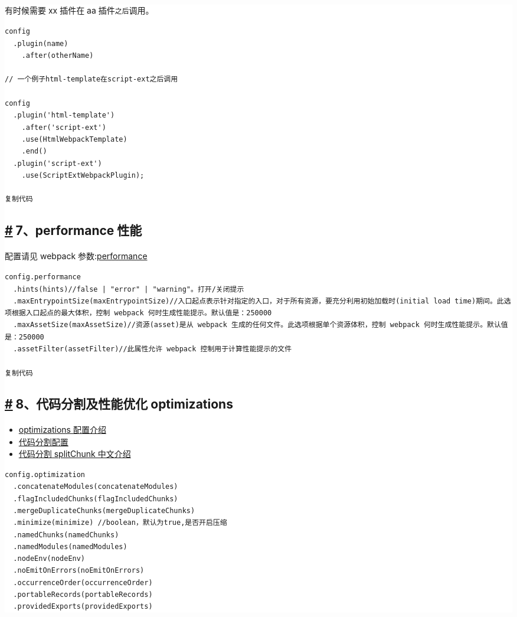 有时候需要 xx 插件在 aa 插件`之后`调用。

```
config
  .plugin(name)
    .after(otherName)

// 一个例子html-template在script-ext之后调用

config
  .plugin('html-template')
    .after('script-ext')
    .use(HtmlWebpackTemplate)
    .end()
  .plugin('script-ext')
    .use(ScriptExtWebpackPlugin);

复制代码
```

## [#](#_7%E3%80%81performance-%E6%80%A7%E8%83%BD "#_7%E3%80%81performance-%E6%80%A7%E8%83%BD") 7、performance 性能

配置请见 webpack 参数:[performance](https://link.juejin.cn?target=https%3A%2F%2Fwww.webpackjs.com%2Fconfiguration%2Fperformance%2F%23performance "https://www.webpackjs.com/configuration/performance/#performance")

```
config.performance
  .hints(hints)//false | "error" | "warning"。打开/关闭提示
  .maxEntrypointSize(maxEntrypointSize)//入口起点表示针对指定的入口，对于所有资源，要充分利用初始加载时(initial load time)期间。此选项根据入口起点的最大体积，控制 webpack 何时生成性能提示。默认值是：250000
  .maxAssetSize(maxAssetSize)//资源(asset)是从 webpack 生成的任何文件。此选项根据单个资源体积，控制 webpack 何时生成性能提示。默认值是：250000
  .assetFilter(assetFilter)//此属性允许 webpack 控制用于计算性能提示的文件

复制代码
```

## [#](#_8%E3%80%81%E4%BB%A3%E7%A0%81%E5%88%86%E5%89%B2%E5%8F%8A%E6%80%A7%E8%83%BD%E4%BC%98%E5%8C%96-optimizations "#_8%E3%80%81%E4%BB%A3%E7%A0%81%E5%88%86%E5%89%B2%E5%8F%8A%E6%80%A7%E8%83%BD%E4%BC%98%E5%8C%96-optimizations") 8、代码分割及性能优化 optimizations

- [optimizations 配置介绍](https://link.juejin.cn?target=https%3A%2F%2Fwebpack.js.org%2Fconfiguration%2Foptimization%2F "https://webpack.js.org/configuration/optimization/")
- [代码分割配置](https://link.juejin.cn?target=https%3A%2F%2Fwebpack.js.org%2Fplugins%2Fsplit-chunks-plugin%2F "https://webpack.js.org/plugins/split-chunks-plugin/")
- [代码分割 splitChunk 中文介绍](https://juejin.cn/post/6844903614759043079 "https://juejin.cn/post/6844903614759043079")

```
config.optimization
  .concatenateModules(concatenateModules)
  .flagIncludedChunks(flagIncludedChunks)
  .mergeDuplicateChunks(mergeDuplicateChunks)
  .minimize(minimize) //boolean，默认为true,是否开启压缩
  .namedChunks(namedChunks)
  .namedModules(namedModules)
  .nodeEnv(nodeEnv)
  .noEmitOnErrors(noEmitOnErrors)
  .occurrenceOrder(occurrenceOrder)
  .portableRecords(portableRecords)
  .providedExports(providedExports)
```